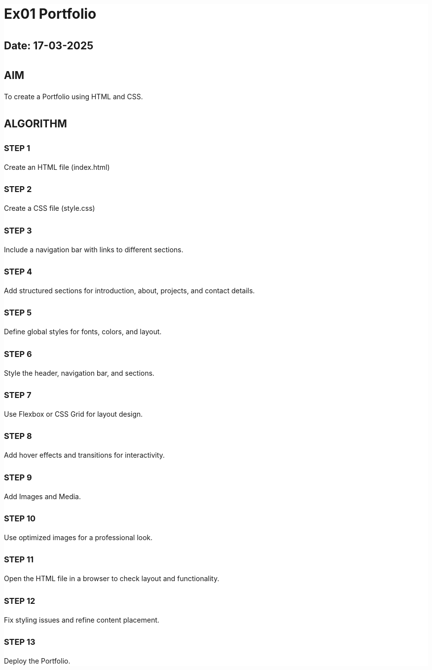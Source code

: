 # Ex01 Portfolio
## Date: 17-03-2025

## AIM
To create a Portfolio using HTML and CSS.

## ALGORITHM
### STEP 1
Create an HTML file (index.html)

### STEP 2
Create a CSS file (style.css)

### STEP 3
Include a navigation bar with links to different sections.

### STEP 4
Add structured sections for introduction, about, projects, and contact details.

### STEP 5
Define global styles for fonts, colors, and layout.

### STEP 6
Style the header, navigation bar, and sections.

### STEP 7
Use Flexbox or CSS Grid for layout design.

### STEP 8
Add hover effects and transitions for interactivity.

### STEP 9
Add Images and Media.

### STEP 10
Use optimized images for a professional look.

### STEP 11
Open the HTML file in a browser to check layout and functionality.

### STEP 12
Fix styling issues and refine content placement.

### STEP 13
Deploy the Portfolio.
